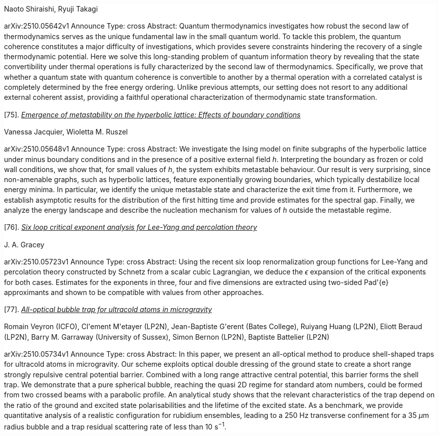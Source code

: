 Naoto Shiraishi, Ryuji Takagi

arXiv:2510.05642v1 Announce Type: cross 
Abstract: Quantum thermodynamics investigates how robust the second law of thermodynamics serves as the unique fundamental law in the small quantum world. To tackle this problem, the quantum coherence constitutes a major difficulty of investigations, which provides severe constraints hindering the recovery of a single thermodynamic potential. Here we solve this long-standing problem of quantum information theory by revealing that the state convertibility under thermal operations is fully characterized by the second law of thermodynamics. Specifically, we prove that whether a quantum state with quantum coherence is convertible to another by a thermal operation with a correlated catalyst is completely determined by the free energy ordering. Unlike previous attempts, our setting does not resort to any additional external coherent assist, providing a faithful operational characterization of thermodynamic state transformation.



[75]. [*Emergence of metastability on the hyperbolic lattice: Effects of boundary conditions*](https://arxiv.org/abs/2510.05648 "Emergence of metastability on the hyperbolic lattice: Effects of boundary conditions")

Vanessa Jacquier, Wioletta M. Ruszel

arXiv:2510.05648v1 Announce Type: cross 
Abstract: We investigate the Ising model on finite subgraphs of the hyperbolic lattice under minus boundary conditions and in the presence of a positive external field $h$. Interpreting the boundary as frozen or cold wall conditions, we show that, for small values of $h$, the system exhibits metastable behaviour. Our result is very surprising, since non-amenable graphs, such as hyperbolic lattices, feature exponentially growing boundaries, which typically destabilize local energy minima. In particular, we identify the unique metastable state and characterize the exit time from it. Furthermore, we establish asymptotic results for the distribution of the first hitting time and provide estimates for the spectral gap. Finally, we analyze the energy landscape and describe the nucleation mechanism for values of $h$ outside the metastable regime.



[76]. [*Six loop critical exponent analysis for Lee-Yang and percolation theory*](https://arxiv.org/abs/2510.05723 "Six loop critical exponent analysis for Lee-Yang and percolation theory")

J. A. Gracey

arXiv:2510.05723v1 Announce Type: cross 
Abstract: Using the recent six loop renormalization group functions for Lee-Yang and percolation theory constructed by Schnetz from a scalar cubic Lagrangian, we deduce the $\epsilon$ expansion of the critical exponents for both cases. Estimates for the exponents in three, four and five dimensions are extracted using two-sided Pad\'{e} approximants and shown to be compatible with values from other approaches.



[77]. [*All-optical bubble trap for ultracold atoms in microgravity*](https://arxiv.org/abs/2510.05734 "All-optical bubble trap for ultracold atoms in microgravity")

Romain Veyron (ICFO), Cl\'ement M\'etayer (LP2N), Jean-Baptiste G\'erent (Bates College), Ruiyang Huang (LP2N), Eliott Beraud (LP2N), Barry M. Garraway (University of Sussex), Simon Bernon (LP2N), Baptiste Battelier (LP2N)

arXiv:2510.05734v1 Announce Type: cross 
Abstract: In this paper, we present an all-optical method to produce shell-shaped traps for ultracold atoms in microgravity. Our scheme exploits optical double dressing of the ground state to create a short range strongly repulsive central potential barrier. Combined with a long range attractive central potential, this barrier forms the shell trap. We demonstrate that a pure spherical bubble, reaching the quasi 2D regime for standard atom numbers, could be formed from two crossed beams with a parabolic profile. An analytical study shows that the relevant characteristics of the trap depend on the ratio of the ground and excited state polarisabilities and the lifetime of the excited state. As a benchmark, we provide quantitative analysis of a realistic configuration for rubidium ensembles, leading to a 250 Hz transverse confinement for a 35 $\mu$m radius bubble and a trap residual scattering rate of less than 10 s$^{-1}$.

